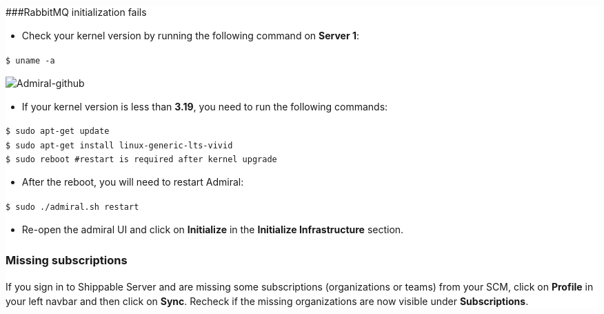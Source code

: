 ###RabbitMQ initialization fails

* Check your kernel version by running the following command on **Server 1**:

```
$ uname -a
```

<img src="/images/platform/tutorial/server/kernel-version.png" alt="Admiral-github">

* If your kernel version is less than **3.19**, you need to run the following commands:

```
$ sudo apt-get update
$ sudo apt-get install linux-generic-lts-vivid
$ sudo reboot #restart is required after kernel upgrade
```

* After the reboot, you will need to restart Admiral:

```
$ sudo ./admiral.sh restart
```

* Re-open the admiral UI and click on **Initialize** in the **Initialize Infrastructure** section.

### Missing subscriptions

If you sign in to Shippable Server and are missing some subscriptions (organizations or teams) from your SCM, click on **Profile** in your left navbar and then click on **Sync**. Recheck if the missing organizations are now visible under **Subscriptions**.
